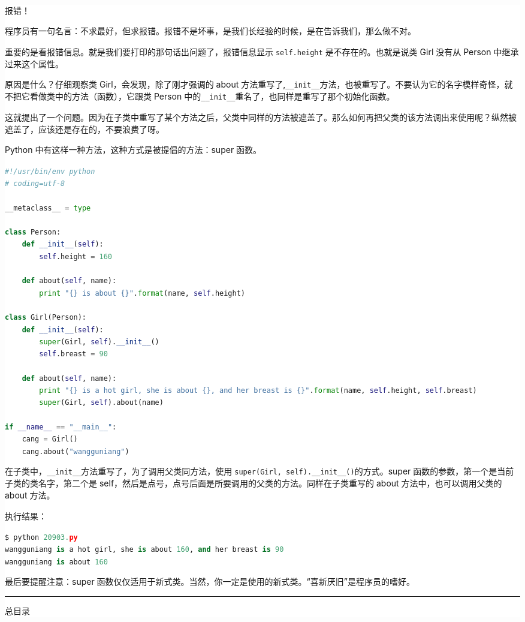 报错！

程序员有一句名言：不求最好，但求报错。报错不是坏事，是我们长经验的时候，是在告诉我们，那么做不对。

重要的是看报错信息。就是我们要打印的那句话出问题了，报错信息显示 `self.height` 是不存在的。也就是说类 Girl 没有从 Person 中继承过来这个属性。

原因是什么？仔细观察类 Girl，会发现，除了刚才强调的 about 方法重写了,`__init__`方法，也被重写了。不要认为它的名字模样奇怪，就不把它看做类中的方法（函数），它跟类 Person 中的`__init__`重名了，也同样是重写了那个初始化函数。

这就提出了一个问题。因为在子类中重写了某个方法之后，父类中同样的方法被遮盖了。那么如何再把父类的该方法调出来使用呢？纵然被遮盖了，应该还是存在的，不要浪费了呀。

Python 中有这样一种方法，这种方式是被提倡的方法：super 函数。

```py
#!/usr/bin/env python
# coding=utf-8

__metaclass__ = type

class Person:
    def __init__(self):
        self.height = 160

    def about(self, name):
        print "{} is about {}".format(name, self.height)

class Girl(Person):
    def __init__(self):
        super(Girl, self).__init__()
        self.breast = 90

    def about(self, name):
        print "{} is a hot girl, she is about {}, and her breast is {}".format(name, self.height, self.breast)
        super(Girl, self).about(name)

if __name__ == "__main__":
    cang = Girl()
    cang.about("wangguniang") 
```

在子类中，`__init__`方法重写了，为了调用父类同方法，使用 `super(Girl, self).__init__()`的方式。super 函数的参数，第一个是当前子类的类名字，第二个是 self，然后是点号，点号后面是所要调用的父类的方法。同样在子类重写的 about 方法中，也可以调用父类的 about 方法。

执行结果：

```py
$ python 20903.py 
wangguniang is a hot girl, she is about 160, and her breast is 90
wangguniang is about 160 
```

最后要提醒注意：super 函数仅仅适用于新式类。当然，你一定是使用的新式类。“喜新厌旧”是程序员的嗜好。

* * *

总目录
